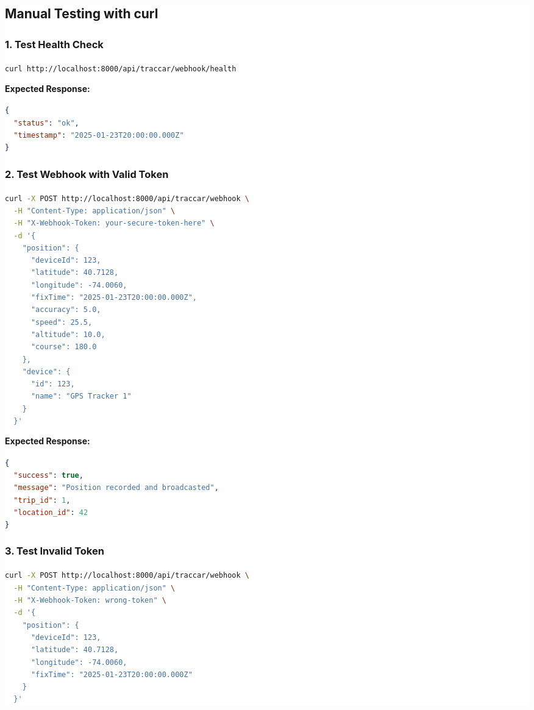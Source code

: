 
## Manual Testing with curl

### 1. Test Health Check

```bash
curl http://localhost:8000/api/traccar/webhook/health
```

**Expected Response:**
```json
{
  "status": "ok",
  "timestamp": "2025-01-23T20:00:00.000Z"
}
```

### 2. Test Webhook with Valid Token

```bash
curl -X POST http://localhost:8000/api/traccar/webhook \
  -H "Content-Type: application/json" \
  -H "X-Webhook-Token: your-secure-token-here" \
  -d '{
    "position": {
      "deviceId": 123,
      "latitude": 40.7128,
      "longitude": -74.0060,
      "fixTime": "2025-01-23T20:00:00.000Z",
      "accuracy": 5.0,
      "speed": 25.5,
      "altitude": 10.0,
      "course": 180.0
    },
    "device": {
      "id": 123,
      "name": "GPS Tracker 1"
    }
  }'
```

**Expected Response:**
```json
{
  "success": true,
  "message": "Position recorded and broadcasted",
  "trip_id": 1,
  "location_id": 42
}
```

### 3. Test Invalid Token

```bash
curl -X POST http://localhost:8000/api/traccar/webhook \
  -H "Content-Type: application/json" \
  -H "X-Webhook-Token: wrong-token" \
  -d '{
    "position": {
      "deviceId": 123,
      "latitude": 40.7128,
      "longitude": -74.0060,
      "fixTime": "2025-01-23T20:00:00.000Z"
    }
  }'
```
